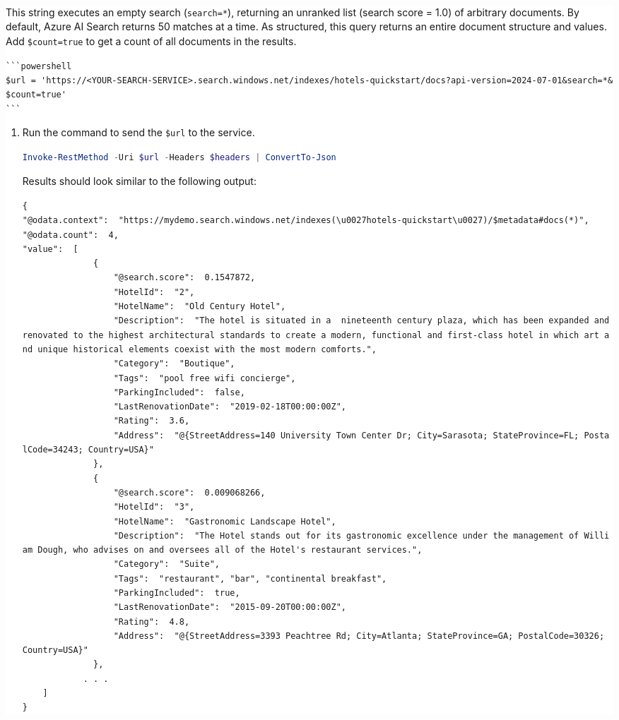    This string executes an empty search (`search=*`), returning an unranked list (search score = 1.0) of arbitrary documents. By default, Azure AI Search returns 50 matches at a time. As structured, this query returns an entire document structure and values. Add `$count=true` to get a count of all documents in the results.

    ```powershell
    $url = 'https://<YOUR-SEARCH-SERVICE>.search.windows.net/indexes/hotels-quickstart/docs?api-version=2024-07-01&search=*&$count=true'
    ```

1. Run the command to send the `$url` to the service.

    ```powershell
    Invoke-RestMethod -Uri $url -Headers $headers | ConvertTo-Json
    ```

    Results should look similar to the following output:

    ```
    {
    "@odata.context":  "https://mydemo.search.windows.net/indexes(\u0027hotels-quickstart\u0027)/$metadata#docs(*)",
    "@odata.count":  4,
    "value":  [
                  {
                      "@search.score":  0.1547872,
                      "HotelId":  "2",
                      "HotelName":  "Old Century Hotel",
                      "Description":  "The hotel is situated in a  nineteenth century plaza, which has been expanded and renovated to the highest architectural standards to create a modern, functional and first-class hotel in which art and unique historical elements coexist with the most modern comforts.",
                      "Category":  "Boutique",
                      "Tags":  "pool free wifi concierge",
                      "ParkingIncluded":  false,
                      "LastRenovationDate":  "2019-02-18T00:00:00Z",
                      "Rating":  3.6,
                      "Address":  "@{StreetAddress=140 University Town Center Dr; City=Sarasota; StateProvince=FL; PostalCode=34243; Country=USA}"
                  },
                  {
                      "@search.score":  0.009068266,
                      "HotelId":  "3",
                      "HotelName":  "Gastronomic Landscape Hotel",
                      "Description":  "The Hotel stands out for its gastronomic excellence under the management of William Dough, who advises on and oversees all of the Hotel's restaurant services.",
                      "Category":  "Suite",
                      "Tags":  "restaurant", "bar", "continental breakfast",
                      "ParkingIncluded":  true,
                      "LastRenovationDate":  "2015-09-20T00:00:00Z",
                      "Rating":  4.8,
                      "Address":  "@{StreetAddress=3393 Peachtree Rd; City=Atlanta; StateProvince=GA; PostalCode=30326; Country=USA}"
                  },
                . . .
        ]
    }
    ```
